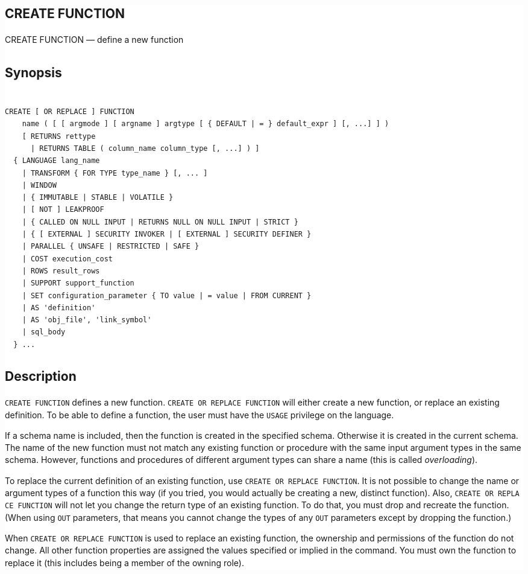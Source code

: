 ## CREATE FUNCTION

CREATE FUNCTION — define a new function

## Synopsis

```

CREATE [ OR REPLACE ] FUNCTION
    name ( [ [ argmode ] [ argname ] argtype [ { DEFAULT | = } default_expr ] [, ...] ] )
    [ RETURNS rettype
      | RETURNS TABLE ( column_name column_type [, ...] ) ]
  { LANGUAGE lang_name
    | TRANSFORM { FOR TYPE type_name } [, ... ]
    | WINDOW
    | { IMMUTABLE | STABLE | VOLATILE }
    | [ NOT ] LEAKPROOF
    | { CALLED ON NULL INPUT | RETURNS NULL ON NULL INPUT | STRICT }
    | { [ EXTERNAL ] SECURITY INVOKER | [ EXTERNAL ] SECURITY DEFINER }
    | PARALLEL { UNSAFE | RESTRICTED | SAFE }
    | COST execution_cost
    | ROWS result_rows
    | SUPPORT support_function
    | SET configuration_parameter { TO value | = value | FROM CURRENT }
    | AS 'definition'
    | AS 'obj_file', 'link_symbol'
    | sql_body
  } ...
```

## Description

`CREATE FUNCTION` defines a new function. `CREATE OR REPLACE FUNCTION` will either create a new function, or replace an existing definition. To be able to define a function, the user must have the `USAGE` privilege on the language.

If a schema name is included, then the function is created in the specified schema. Otherwise it is created in the current schema. The name of the new function must not match any existing function or procedure with the same input argument types in the same schema. However, functions and procedures of different argument types can share a name (this is called *overloading*).

To replace the current definition of an existing function, use `CREATE OR REPLACE FUNCTION`. It is not possible to change the name or argument types of a function this way (if you tried, you would actually be creating a new, distinct function). Also, `CREATE OR REPLACE FUNCTION` will not let you change the return type of an existing function. To do that, you must drop and recreate the function. (When using `OUT` parameters, that means you cannot change the types of any `OUT` parameters except by dropping the function.)

When `CREATE OR REPLACE FUNCTION` is used to replace an existing function, the ownership and permissions of the function do not change. All other function properties are assigned the values specified or implied in the command. You must own the function to replace it (this includes being a member of the owning role).
